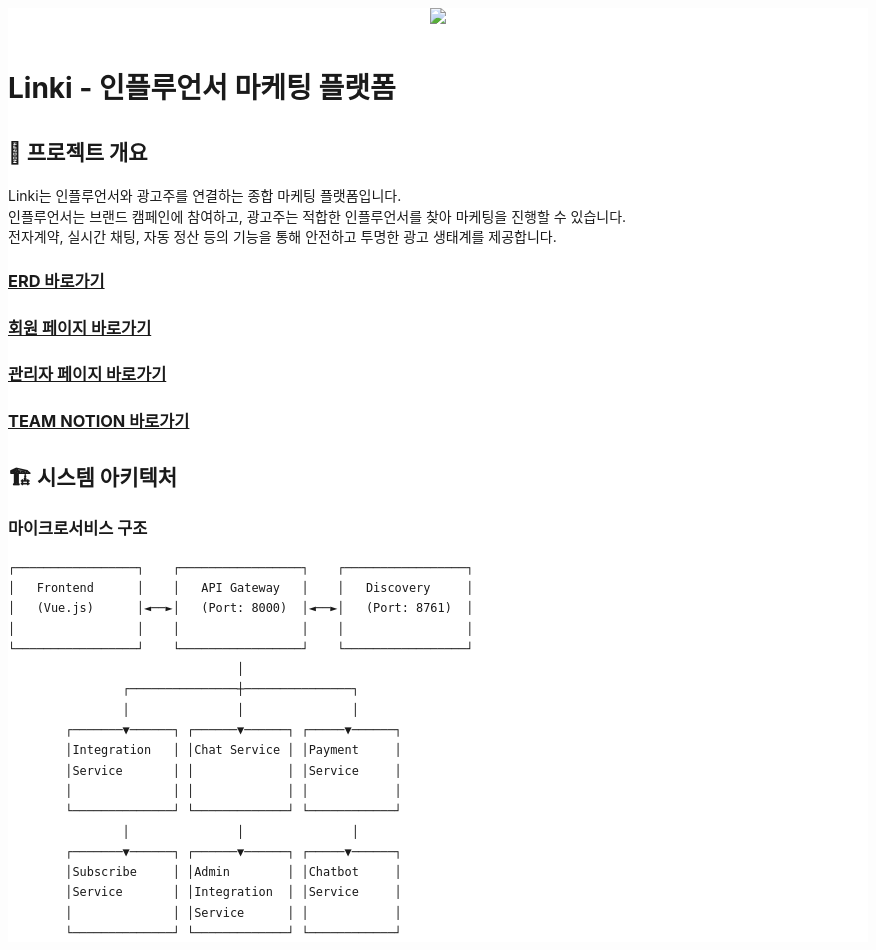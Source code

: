 <div align="center">
  <img 
    src="https://capsule-render.vercel.app/api?type=soft&color=7b21e8&height=120&text=LINKI%20PROJECT&animation=fadeIn&fontColor=ffffff&fontSize=60" 
    width="100%"
  />
</div>

# Linki - 인플루언서 마케팅 플랫폼

## 📝 프로젝트 개요

Linki는 인플루언서와 광고주를 연결하는 종합 마케팅 플랫폼입니다.   
인플루언서는 브랜드 캠페인에 참여하고, 광고주는 적합한 인플루언서를 찾아 마케팅을 진행할 수 있습니다.   
전자계약, 실시간 채팅, 자동 정산 등의 기능을 통해 안전하고 투명한 광고 생태계를 제공합니다.

### [ERD 바로가기](https://www.erdcloud.com/d/tHnS9EZLguhoSFaMD)
### [회원 페이지 바로가기](https://www.linki.kr)
### [관리자 페이지 바로가기](https://www.admin.linki.kr)
### [TEAM NOTION 바로가기 ](https://shorturl.at/dwkOo)
## 🏗️ 시스템 아키텍처

### 마이크로서비스 구조
```
┌─────────────────┐    ┌─────────────────┐    ┌─────────────────┐
│   Frontend      │    │   API Gateway   │    │   Discovery     │
│   (Vue.js)      │◄──►│   (Port: 8000)  │◄──►│   (Port: 8761)  │
│                 │    │                 │    │                 │
└─────────────────┘    └─────────────────┘    └─────────────────┘
                                │
                ┌───────────────┼───────────────┐
                │               │               │
        ┌───────▼──────┐ ┌──────▼──────┐ ┌─────▼──────┐
        │Integration   │ │Chat Service │ │Payment     │
        │Service       │ │             │ │Service     │
        │              │ │             │ │            │
        └──────────────┘ └─────────────┘ └────────────┘
                │               │               │
        ┌───────▼──────┐ ┌──────▼──────┐ ┌─────▼──────┐
        │Subscribe     │ │Admin        │ │Chatbot     │
        │Service       │ │Integration  │ │Service     │
        │              │ │Service      │ │            │
        └──────────────┘ └─────────────┘ └────────────┘
```
